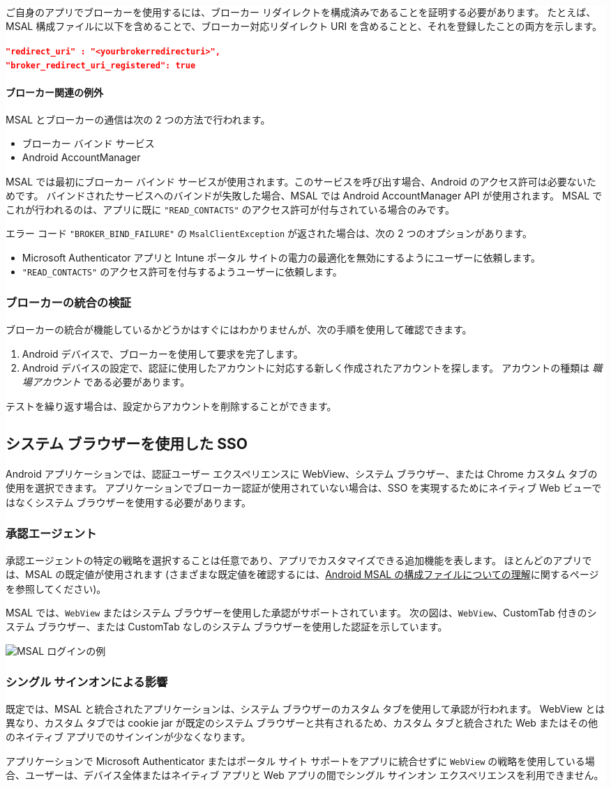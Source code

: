ご自身のアプリでブローカーを使用するには、ブローカー リダイレクトを構成済みであることを証明する必要があります。 たとえば、MSAL 構成ファイルに以下を含めることで、ブローカー対応リダイレクト URI を含めることと、それを登録したことの両方を示します。

```json
"redirect_uri" : "<yourbrokerredirecturi>",
"broker_redirect_uri_registered": true
```

#### <a name="broker-related-exceptions"></a>ブローカー関連の例外

MSAL とブローカーの通信は次の 2 つの方法で行われます。

- ブローカー バインド サービス
- Android AccountManager

MSAL では最初にブローカー バインド サービスが使用されます。このサービスを呼び出す場合、Android のアクセス許可は必要ないためです。 バインドされたサービスへのバインドが失敗した場合、MSAL では Android AccountManager API が使用されます。 MSAL でこれが行われるのは、アプリに既に `"READ_CONTACTS"` のアクセス許可が付与されている場合のみです。

エラー コード `"BROKER_BIND_FAILURE"` の `MsalClientException` が返された場合は、次の 2 つのオプションがあります。

- Microsoft Authenticator アプリと Intune ポータル サイトの電力の最適化を無効にするようにユーザーに依頼します。
- `"READ_CONTACTS"` のアクセス許可を付与するようユーザーに依頼します。

### <a name="verify-broker-integration"></a>ブローカーの統合の検証

ブローカーの統合が機能しているかどうかはすぐにはわかりませんが、次の手順を使用して確認できます。

1. Android デバイスで、ブローカーを使用して要求を完了します。
1. Android デバイスの設定で、認証に使用したアカウントに対応する新しく作成されたアカウントを探します。 アカウントの種類は *職場アカウント* である必要があります。

テストを繰り返す場合は、設定からアカウントを削除することができます。

## <a name="sso-through-system-browser"></a>システム ブラウザーを使用した SSO

Android アプリケーションでは、認証ユーザー エクスペリエンスに WebView、システム ブラウザー、または Chrome カスタム タブの使用を選択できます。 アプリケーションでブローカー認証が使用されていない場合は、SSO を実現するためにネイティブ Web ビューではなくシステム ブラウザーを使用する必要があります。

### <a name="authorization-agents"></a>承認エージェント

承認エージェントの特定の戦略を選択することは任意であり、アプリでカスタマイズできる追加機能を表します。 ほとんどのアプリでは、MSAL の既定値が使用されます (さまざまな既定値を確認するには、[Android MSAL の構成ファイルについての理解](msal-configuration.md)に関するページを参照してください)。

MSAL では、`WebView` またはシステム ブラウザーを使用した承認がサポートされています。  次の図は、`WebView`、CustomTab 付きのシステム ブラウザー、または CustomTab なしのシステム ブラウザーを使用した認証を示しています。

![MSAL ログインの例](./media/authorization-agents/sign-in-ui.jpg)

### <a name="single-sign-on-implications"></a>シングル サインオンによる影響

既定では、MSAL と統合されたアプリケーションは、システム ブラウザーのカスタム タブを使用して承認が行われます。 WebView とは異なり、カスタム タブでは cookie jar が既定のシステム ブラウザーと共有されるため、カスタム タブと統合された Web またはその他のネイティブ アプリでのサインインが少なくなります。

アプリケーションで Microsoft Authenticator またはポータル サイト サポートをアプリに統合せずに `WebView` の戦略を使用している場合、ユーザーは、デバイス全体またはネイティブ アプリと Web アプリの間でシングル サインオン エクスペリエンスを利用できません。
